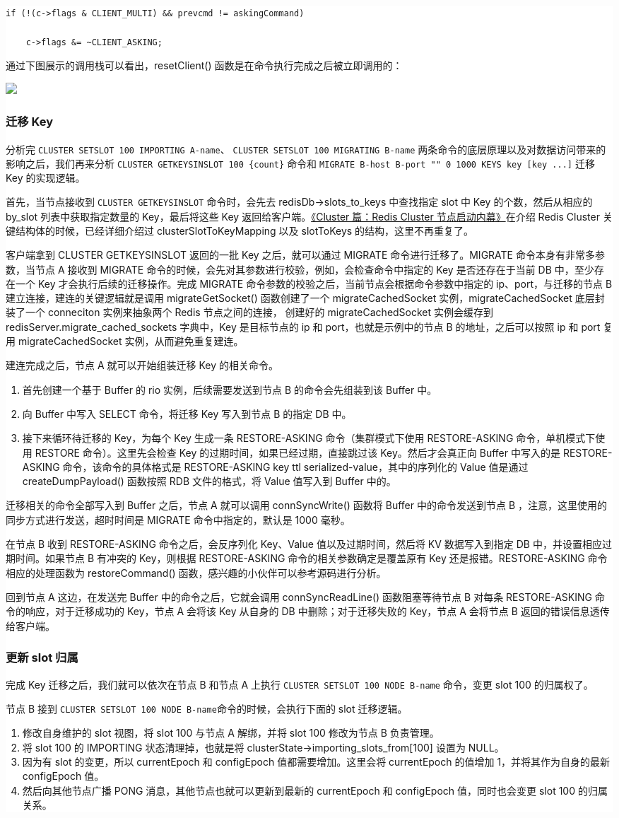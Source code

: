 
    if (!(c->flags & CLIENT_MULTI) && prevcmd != askingCommand)
    
        c->flags &= ~CLIENT_ASKING;
    

通过下图展示的调用栈可以看出，resetClient() 函数是在命令执行完成之后被立即调用的：

![](https://p3-juejin.byteimg.com/tos-cn-i-k3u1fbpfcp/bf693d32c17349deb9a846aba0c029f3~tplv-k3u1fbpfcp-jj-mark:1600:0:0:0:q75.image#?w=756&h=304&s=72200&e=png&b=f8f8f8)

### 迁移 Key

分析完 `CLUSTER SETSLOT 100 IMPORTING A-name`、 `CLUSTER SETSLOT 100 MIGRATING B-name` 两条命令的底层原理以及对数据访问带来的影响之后，我们再来分析 `CLUSTER GETKEYSINSLOT 100 {count}` 命令和 `MIGRATE B-host B-port "" 0 1000 KEYS key [key ...]` 迁移 Key 的实现逻辑。

首先，当节点接收到 `CLUSTER GETKEYSINSLOT` 命令时，会先去 redisDb->slots\_to\_keys 中查找指定 slot 中 Key 的个数，然后从相应的 by\_slot 列表中获取指定数量的 Key，最后将这些 Key 返回给客户端。[《Cluster 篇：Redis Cluster 节点启动内幕》](https://juejin.cn/book/7144917657089736743/section/7147530637849657384 "https://juejin.cn/book/7144917657089736743/section/7147530637849657384")在介绍 Redis Cluster 关键结构体的时候，已经详细介绍过 clusterSlotToKeyMapping 以及 slotToKeys 的结构，这里不再重复了。

客户端拿到 CLUSTER GETKEYSINSLOT 返回的一批 Key 之后，就可以通过 MIGRATE 命令进行迁移了。MIGRATE 命令本身有非常多参数，当节点 A 接收到 MIGRATE 命令的时候，会先对其参数进行校验，例如，会检查命令中指定的 Key 是否还存在于当前 DB 中，至少存在一个 Key 才会执行后续的迁移操作。完成 MIGRATE 命令参数的校验之后，当前节点会根据命令参数中指定的 ip、port，与迁移的节点 B 建立连接，建连的关键逻辑就是调用 migrateGetSocket() 函数创建了一个 migrateCachedSocket 实例，migrateCachedSocket 底层封装了一个 conneciton 实例来抽象两个 Redis 节点之间的连接， 创建好的 migrateCachedSocket 实例会缓存到 redisServer.migrate\_cached\_sockets 字典中，Key 是目标节点的 ip 和 port，也就是示例中的节点 B 的地址，之后可以按照 ip 和 port 复用 migrateCachedSocket 实例，从而避免重复建连。

建连完成之后，节点 A 就可以开始组装迁移 Key 的相关命令。

1.  首先创建一个基于 Buffer 的 rio 实例，后续需要发送到节点 B 的命令会先组装到该 Buffer 中。
    
2.  向 Buffer 中写入 SELECT 命令，将迁移 Key 写入到节点 B 的指定 DB 中。
    
3.  接下来循环待迁移的 Key，为每个 Key 生成一条 RESTORE-ASKING 命令（集群模式下使用 RESTORE-ASKING 命令，单机模式下使用 RESTORE 命令）。这里先会检查 Key 的过期时间，如果已经过期，直接跳过该 Key。然后才会真正向 Buffer 中写入的是 RESTORE-ASKING 命令，该命令的具体格式是 RESTORE-ASKING key ttl serialized-value，其中的序列化的 Value 值是通过 createDumpPayload() 函数按照 RDB 文件的格式，将 Value 值写入到 Buffer 中的。
    

迁移相关的命令全部写入到 Buffer 之后，节点 A 就可以调用 connSyncWrite() 函数将 Buffer 中的命令发送到节点 B ，注意，这里使用的同步方式进行发送，超时时间是 MIGRATE 命令中指定的，默认是 1000 毫秒。

在节点 B 收到 RESTORE-ASKING 命令之后，会反序列化 Key、Value 值以及过期时间，然后将 KV 数据写入到指定 DB 中，并设置相应过期时间。如果节点 B 有冲突的 Key，则根据 RESTORE-ASKING 命令的相关参数确定是覆盖原有 Key 还是报错。RESTORE-ASKING 命令相应的处理函数为 restoreCommand() 函数，感兴趣的小伙伴可以参考源码进行分析。

回到节点 A 这边，在发送完 Buffer 中的命令之后，它就会调用 connSyncReadLine() 函数阻塞等待节点 B 对每条 RESTORE-ASKING 命令的响应，对于迁移成功的 Key，节点 A 会将该 Key 从自身的 DB 中删除；对于迁移失败的 Key，节点 A 会将节点 B 返回的错误信息透传给客户端。

### 更新 slot 归属

完成 Key 迁移之后，我们就可以依次在节点 B 和节点 A 上执行 `CLUSTER SETSLOT 100 NODE B-name` 命令，变更 slot 100 的归属权了。

节点 B 接到 `CLUSTER SETSLOT 100 NODE B-name`命令的时候，会执行下面的 slot 迁移逻辑。

1.  修改自身维护的 slot 视图，将 slot 100 与节点 A 解绑，并将 slot 100 修改为节点 B 负责管理。
2.  将 slot 100 的 IMPORTING 状态清理掉，也就是将 clusterState->importing\_slots\_from\[100\] 设置为 NULL。
3.  因为有 slot 的变更，所以 currentEpoch 和 configEpoch 值都需要增加。这里会将 currentEpoch 的值增加 1，并将其作为自身的最新 configEpoch 值。
4.  然后向其他节点广播 PONG 消息，其他节点也就可以更新到最新的 currentEpoch 和 configEpoch 值，同时也会变更 slot 100 的归属关系。
